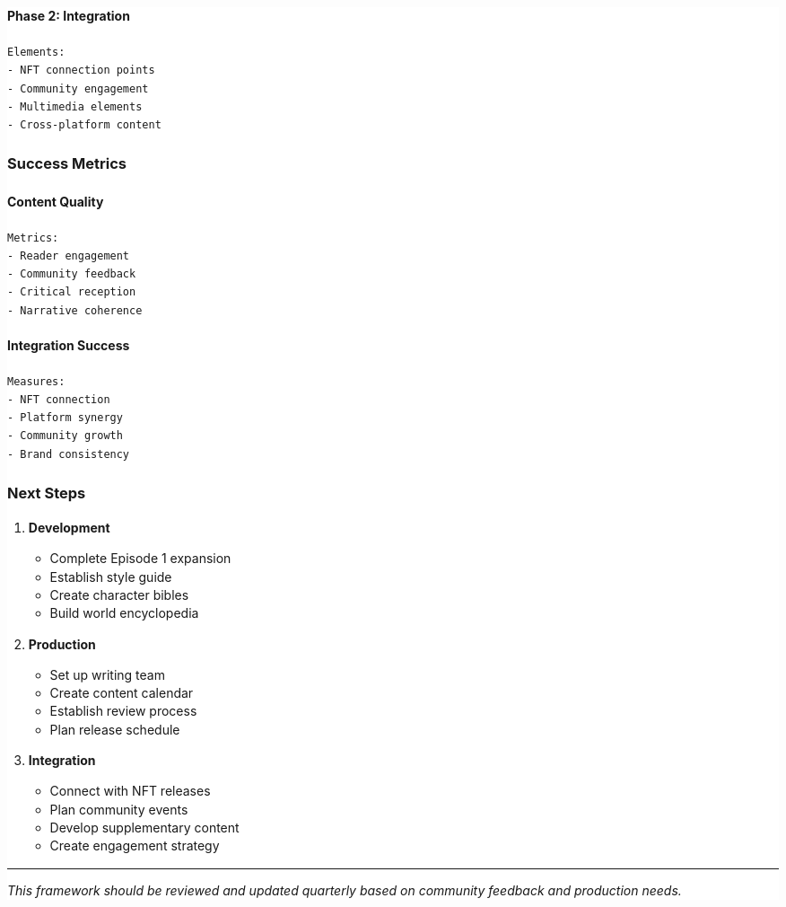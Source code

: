 #### Phase 2: Integration
```
Elements:
- NFT connection points
- Community engagement
- Multimedia elements
- Cross-platform content
```

### Success Metrics

#### Content Quality
```
Metrics:
- Reader engagement
- Community feedback
- Critical reception
- Narrative coherence
```

#### Integration Success
```
Measures:
- NFT connection
- Platform synergy
- Community growth
- Brand consistency
```

### Next Steps
1. **Development**
   - Complete Episode 1 expansion
   - Establish style guide
   - Create character bibles
   - Build world encyclopedia

2. **Production**
   - Set up writing team
   - Create content calendar
   - Establish review process
   - Plan release schedule

3. **Integration**
   - Connect with NFT releases
   - Plan community events
   - Develop supplementary content
   - Create engagement strategy

---

*This framework should be reviewed and updated quarterly based on community feedback and production needs.* 